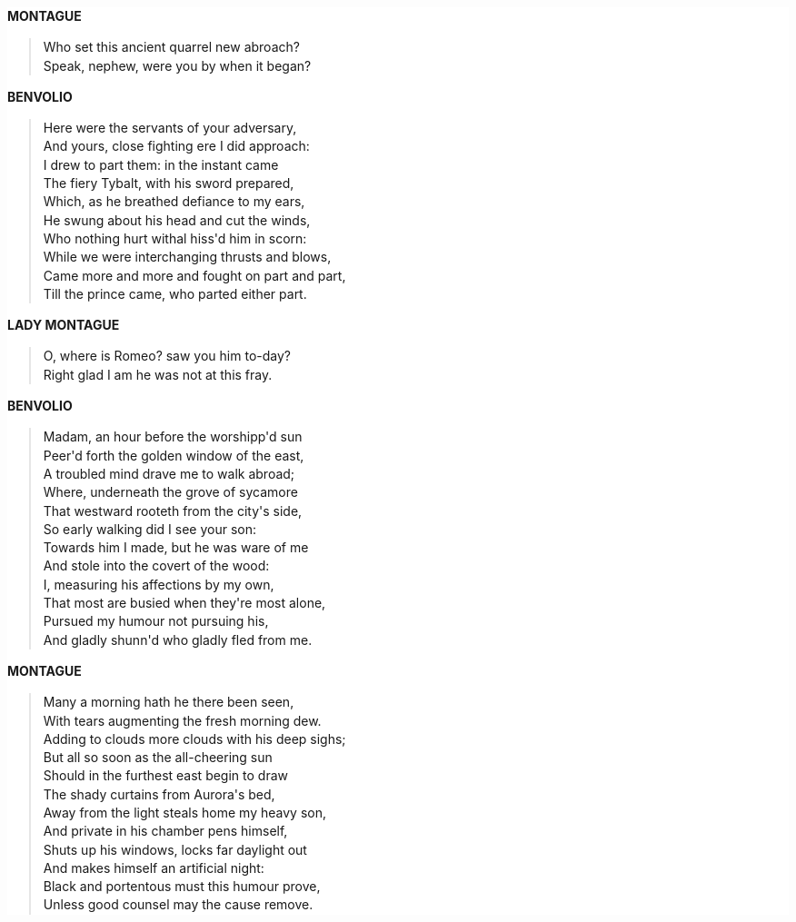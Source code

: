 <A NAME=speech52><b>MONTAGUE</b></a>
<blockquote>
<A NAME=97>Who set this ancient quarrel new abroach?</A><br>
<A NAME=98>Speak, nephew, were you by when it began?</A><br>
</blockquote>

<A NAME=speech53><b>BENVOLIO</b></a>
<blockquote>
<A NAME=99>Here were the servants of your adversary,</A><br>
<A NAME=100>And yours, close fighting ere I did approach:</A><br>
<A NAME=101>I drew to part them: in the instant came</A><br>
<A NAME=102>The fiery Tybalt, with his sword prepared,</A><br>
<A NAME=103>Which, as he breathed defiance to my ears,</A><br>
<A NAME=104>He swung about his head and cut the winds,</A><br>
<A NAME=105>Who nothing hurt withal hiss'd him in scorn:</A><br>
<A NAME=106>While we were interchanging thrusts and blows,</A><br>
<A NAME=107>Came more and more and fought on part and part,</A><br>
<A NAME=108>Till the prince came, who parted either part.</A><br>
</blockquote>

<A NAME=speech54><b>LADY MONTAGUE</b></a>
<blockquote>
<A NAME=109>O, where is Romeo? saw you him to-day?</A><br>
<A NAME=110>Right glad I am he was not at this fray.</A><br>
</blockquote>

<A NAME=speech55><b>BENVOLIO</b></a>
<blockquote>
<A NAME=111>Madam, an hour before the worshipp'd sun</A><br>
<A NAME=112>Peer'd forth the golden window of the east,</A><br>
<A NAME=113>A troubled mind drave me to walk abroad;</A><br>
<A NAME=114>Where, underneath the grove of sycamore</A><br>
<A NAME=115>That westward rooteth from the city's side,</A><br>
<A NAME=116>So early walking did I see your son:</A><br>
<A NAME=117>Towards him I made, but he was ware of me</A><br>
<A NAME=118>And stole into the covert of the wood:</A><br>
<A NAME=119>I, measuring his affections by my own,</A><br>
<A NAME=120>That most are busied when they're most alone,</A><br>
<A NAME=121>Pursued my humour not pursuing his,</A><br>
<A NAME=122>And gladly shunn'd who gladly fled from me.</A><br>
</blockquote>

<A NAME=speech56><b>MONTAGUE</b></a>
<blockquote>
<A NAME=123>Many a morning hath he there been seen,</A><br>
<A NAME=124>With tears augmenting the fresh morning dew.</A><br>
<A NAME=125>Adding to clouds more clouds with his deep sighs;</A><br>
<A NAME=126>But all so soon as the all-cheering sun</A><br>
<A NAME=127>Should in the furthest east begin to draw</A><br>
<A NAME=128>The shady curtains from Aurora's bed,</A><br>
<A NAME=129>Away from the light steals home my heavy son,</A><br>
<A NAME=130>And private in his chamber pens himself,</A><br>
<A NAME=131>Shuts up his windows, locks far daylight out</A><br>
<A NAME=132>And makes himself an artificial night:</A><br>
<A NAME=133>Black and portentous must this humour prove,</A><br>
<A NAME=134>Unless good counsel may the cause remove.</A><br>
</blockquote>

